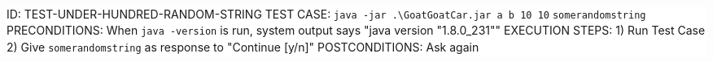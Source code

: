 ID: TEST-UNDER-HUNDRED-RANDOM-STRING
TEST CASE: `java -jar .\GoatGoatCar.jar a b 10 10`
		`somerandomstring`
PRECONDITIONS: When `java -version` is run, system output says "java version "1.8.0_231""
EXECUTION STEPS: 1) Run Test Case
				 2) Give `somerandomstring` as response to "Continue [y/n]"
POSTCONDITIONS: Ask again

